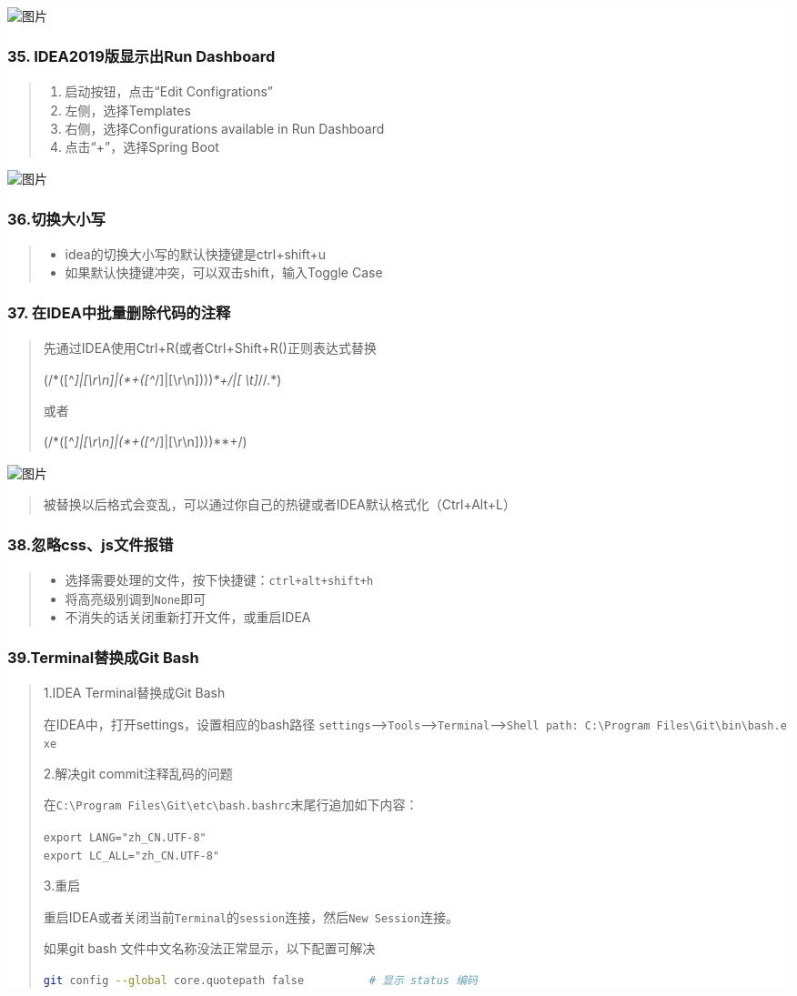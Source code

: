 ![图片](https://mmbiz.qpic.cn/mmbiz_png/eQPyBffYbueR7CSBl0cVRNuNiatHM4ofMyX1FQYBGm08Q03sQjZGg6e1u1RGb3OZaDcwUJZ5jN9LmyWs0VSjNTQ/640?wx_fmt=png&tp=webp&wxfrom=5&wx_lazy=1&wx_co=1)

### 35. IDEA2019版显示出Run Dashboard

> 1. 启动按钮，点击“Edit Configrations”
> 2. 左侧，选择Templates
> 3. 右侧，选择Configurations available in Run Dashboard
> 4. 点击“+”，选择Spring Boot

![图片](https://mmbiz.qpic.cn/mmbiz_png/eQPyBffYbueR7CSBl0cVRNuNiatHM4ofMNP2wjXDdIw8nmcXiaea62FWoV8f0q9GGaR978cDuiaj86POGYcpbqerg/640?wx_fmt=png&tp=webp&wxfrom=5&wx_lazy=1&wx_co=1)

### 36.切换大小写

> - idea的切换大小写的默认快捷键是ctrl+shift+u
> - 如果默认快捷键冲突，可以双击shift，输入Toggle Case

### 37. 在IDEA中批量删除代码的注释

> 先通过IDEA使用Ctrl+R(或者Ctrl+Shift+R()正则表达式替换
>
> (/\*([^*]|[\r\n]|(\*+([^*/]|[\r\n])))*\*+/|[ \t]*//.*)
>
> 或者
>
> (/\*([^*]|[\r\n]|(\*+([^*/]|[\r\n])))*\*+/)

![图片](https://mmbiz.qpic.cn/mmbiz_png/eQPyBffYbueR7CSBl0cVRNuNiatHM4ofMmkgh8FAOAgb66csAib1zHkOSicVe3wGiclpyFyf5A2eK6aibGNjgaCDOqQ/640?wx_fmt=png&tp=webp&wxfrom=5&wx_lazy=1&wx_co=1)

> 被替换以后格式会变乱，可以通过你自己的热键或者IDEA默认格式化（Ctrl+Alt+L）

### 38.忽略css、js文件报错

> - 选择需要处理的文件，按下快捷键：`ctrl+alt+shift+h`
> - 将高亮级别调到`None`即可
> - 不消失的话关闭重新打开文件，或重启IDEA

### 39.Terminal替换成Git Bash

> 1.IDEA Terminal替换成Git Bash
>
> 在IDEA中，打开settings，设置相应的bash路径
> `settings`–>`Tools`–>`Terminal`–>`Shell path: C:\Program Files\Git\bin\bash.exe`
>
> 2.解决git commit注释乱码的问题
>
> 在`C:\Program Files\Git\etc\bash.bashrc`末尾行追加如下内容：
>
> ```
> export LANG="zh_CN.UTF-8"
> export LC_ALL="zh_CN.UTF-8"
> ```
>
> 3.重启
>
> 重启IDEA或者关闭当前`Terminal`的`session`连接，然后`New Session`连接。
>
> 
>
> 如果git bash 文件中文名称没法正常显示，以下配置可解决
>
> ```bash
> git config --global core.quotepath false          # 显示 status 编码
> ```
>